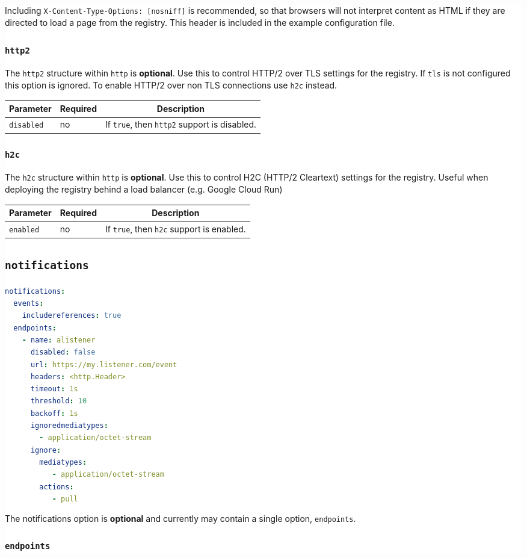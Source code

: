 Including `X-Content-Type-Options: [nosniff]` is recommended, so that browsers
will not interpret content as HTML if they are directed to load a page from the
registry. This header is included in the example configuration file.

### `http2`

The `http2` structure within `http` is **optional**. Use this to control HTTP/2 over TLS
settings for the registry.
If `tls` is not configured this option is ignored. To enable HTTP/2 over non TLS connections use `h2c` instead.

| Parameter | Required | Description                                           |
|-----------|----------|-------------------------------------------------------|
| `disabled` | no      | If `true`, then `http2` support is disabled.          |

### `h2c`

The `h2c` structure within `http` is **optional**. Use this to control H2C (HTTP/2 Cleartext)
settings for the registry.
Useful when deploying the registry behind a load balancer (e.g. Google Cloud Run)

| Parameter | Required | Description                                           |
|-----------|----------|-------------------------------------------------------|
| `enabled` | no      | If `true`, then `h2c` support is enabled.              |

## `notifications`

```yaml
notifications:
  events:
    includereferences: true
  endpoints:
    - name: alistener
      disabled: false
      url: https://my.listener.com/event
      headers: <http.Header>
      timeout: 1s
      threshold: 10
      backoff: 1s
      ignoredmediatypes:
        - application/octet-stream
      ignore:
        mediatypes:
           - application/octet-stream
        actions:
           - pull
```

The notifications option is **optional** and currently may contain a single
option, `endpoints`.

### `endpoints`
